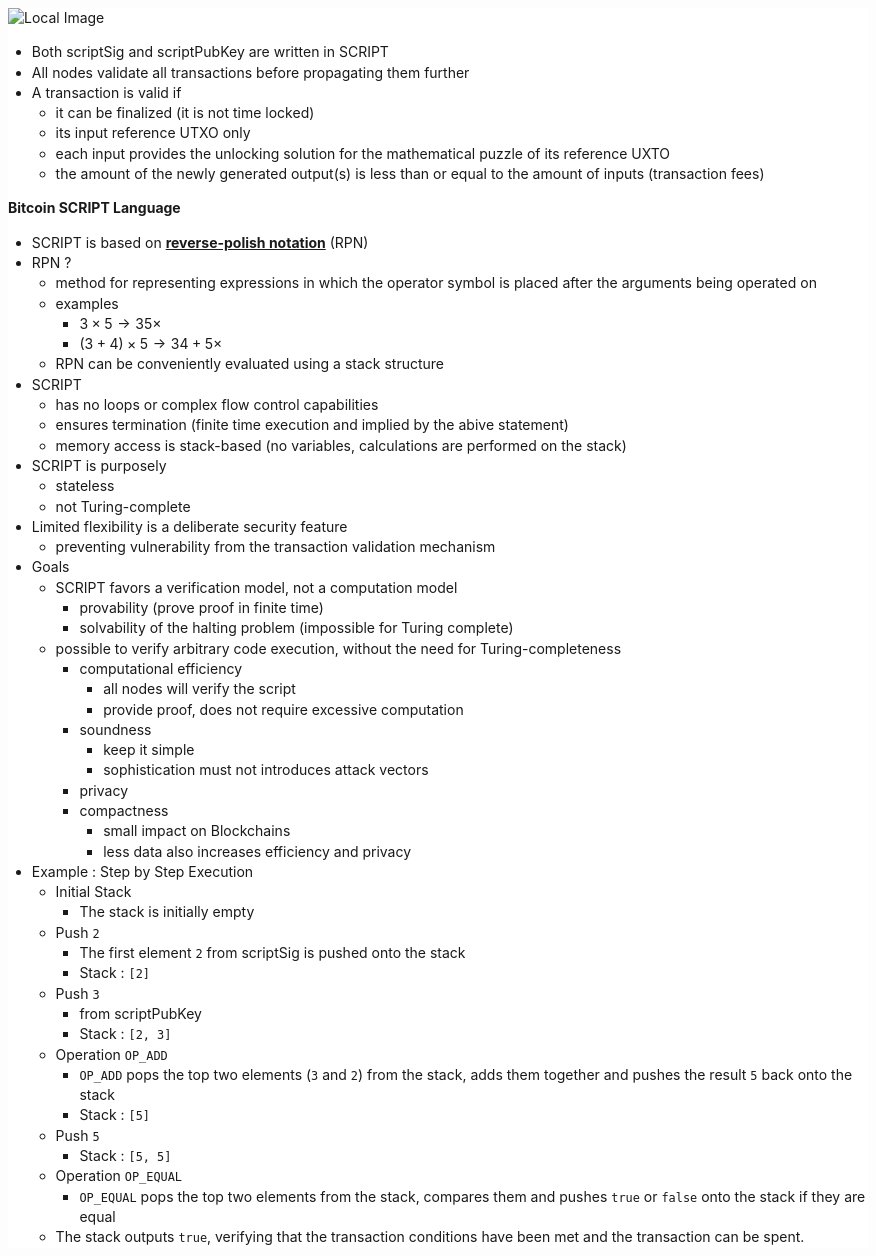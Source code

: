 ![Local Image](/Theory/images/chapter5/13.PNG)
* Both scriptSig and scriptPubKey are written in SCRIPT
* All nodes validate all transactions before propagating them further
* A transaction is valid if
    - it can be finalized (it is not time locked)
    - its input reference UTXO only
    - each input provides the unlocking solution for the mathematical puzzle of its reference UXTO
    - the amount of the newly generated output(s) is less than or equal to the amount of inputs (transaction fees)

**Bitcoin SCRIPT Language**

* SCRIPT is based on <ins>**reverse-polish notation**</ins> (RPN)
* RPN ?
    - method for representing expressions in which the operator symbol is placed after the arguments being operated on
    - examples
        * $3 \times 5 \rightarrow 3 5 \times$
        * $(3 + 4) \times 5 \rightarrow 3 4 + 5 \times$
    - RPN can be conveniently evaluated using a stack structure
* SCRIPT
    - has no loops or complex flow control capabilities
    - ensures termination (finite time execution and implied by the abive statement)
    - memory access is stack-based (no variables, calculations are performed on the stack)
* SCRIPT is purposely
    - stateless
    - not Turing-complete
* Limited flexibility is a deliberate security feature
    - preventing vulnerability from the transaction validation mechanism
* Goals
    - SCRIPT favors a verification model, not a computation model
        * provability (prove proof in finite time)
        * solvability of the halting problem (impossible for Turing complete)
    - possible to verify arbitrary code execution, without the need for Turing-completeness
        * computational efficiency
            - all nodes will verify the script
            - provide proof, does not require excessive computation
        * soundness
            - keep it simple
            - sophistication must not introduces attack vectors
        * privacy
        * compactness
            * small impact on Blockchains
            * less data also increases efficiency and privacy
* Example : Step by Step Execution
    - Initial Stack
        * The stack is initially empty
    - Push `2`
        * The first element `2` from scriptSig is pushed onto the stack
        * Stack : `[2]`
    - Push `3`
        * from scriptPubKey
        * Stack : `[2, 3]`
    - Operation `OP_ADD`
        * `OP_ADD` pops the top two elements (`3` and `2`) from the stack, adds them together and pushes the result `5` back onto the stack
        * Stack : `[5]`
    - Push `5`
        - Stack : `[5, 5]`
    - Operation `OP_EQUAL`
        - `OP_EQUAL` pops the top two elements from the stack, compares them and pushes `true` or `false` onto the stack if they are equal
    - The stack outputs `true`, verifying that the transaction conditions have been met and the transaction can be spent.